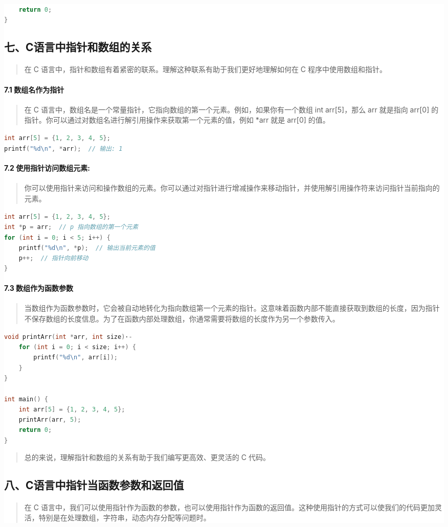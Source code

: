 ```c
    return 0;
}
```

## 七、C语言中指针和数组的关系

> 在 C 语言中，指针和数组有着紧密的联系。理解这种联系有助于我们更好地理解如何在 C 程序中使用数组和指针。

#### 7.1 **数组名作为指针**

> 在 C 语言中，数组名是一个常量指针，它指向数组的第一个元素。例如，如果你有一个数组 int arr[5]，那么 arr 就是指向 arr[0] 的指针。你可以通过对数组名进行解引用操作来获取第一个元素的值，例如 *arr 就是 arr[0] 的值。

```c
int arr[5] = {1, 2, 3, 4, 5};
printf("%d\n", *arr);  // 输出: 1
```

#### 7.2 **使用指针访问数组元素**:

> 你可以使用指针来访问和操作数组的元素。你可以通过对指针进行增减操作来移动指针，并使用解引用操作符来访问指针当前指向的元素。

```c
int arr[5] = {1, 2, 3, 4, 5};
int *p = arr;  // p 指向数组的第一个元素
for (int i = 0; i < 5; i++) {
    printf("%d\n", *p);  // 输出当前元素的值
    p++;  // 指针向前移动
}
```

#### 7.3 **数组作为函数参数**

> 当数组作为函数参数时，它会被自动地转化为指向数组第一个元素的指针。这意味着函数内部不能直接获取到数组的长度，因为指针不保存数组的长度信息。为了在函数内部处理数组，你通常需要将数组的长度作为另一个参数传入。

```c
void printArr(int *arr, int size)·-
    for (int i = 0; i < size; i++) {
        printf("%d\n", arr[i]);
    }
}

int main() {
    int arr[5] = {1, 2, 3, 4, 5};
    printArr(arr, 5);
    return 0;
}
```

> 总的来说，理解指针和数组的关系有助于我们编写更高效、更灵活的 C 代码。

## 八、C语言中指针当函数参数和返回值

> 在 C 语言中，我们可以使用指针作为函数的参数，也可以使用指针作为函数的返回值。这种使用指针的方式可以使我们的代码更加灵活，特别是在处理数组，字符串，动态内存分配等问题时。
